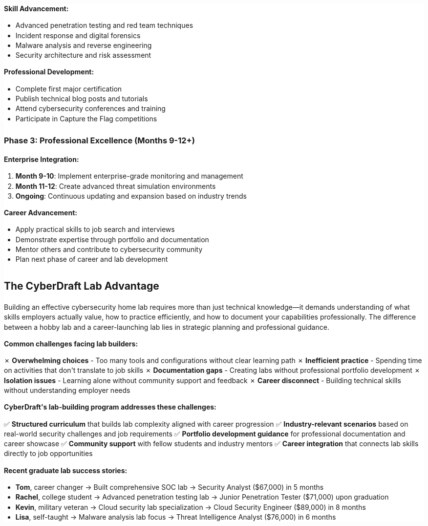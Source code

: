 **Skill Advancement:**
- Advanced penetration testing and red team techniques
- Incident response and digital forensics
- Malware analysis and reverse engineering
- Security architecture and risk assessment

**Professional Development:**
- Complete first major certification
- Publish technical blog posts and tutorials
- Attend cybersecurity conferences and training
- Participate in Capture the Flag competitions

### Phase 3: Professional Excellence (Months 9-12+)

**Enterprise Integration:**
1. **Month 9-10**: Implement enterprise-grade monitoring and management
2. **Month 11-12**: Create advanced threat simulation environments
3. **Ongoing**: Continuous updating and expansion based on industry trends

**Career Advancement:**
- Apply practical skills to job search and interviews
- Demonstrate expertise through portfolio and documentation
- Mentor others and contribute to cybersecurity community
- Plan next phase of career and lab development

## The CyberDraft Lab Advantage

Building an effective cybersecurity home lab requires more than just technical knowledge—it demands understanding of what skills employers actually value, how to practice efficiently, and how to document your capabilities professionally. The difference between a hobby lab and a career-launching lab lies in strategic planning and professional guidance.

**Common challenges facing lab builders:**

✗ **Overwhelming choices** - Too many tools and configurations without clear learning path
✗ **Inefficient practice** - Spending time on activities that don't translate to job skills
✗ **Documentation gaps** - Creating labs without professional portfolio development
✗ **Isolation issues** - Learning alone without community support and feedback
✗ **Career disconnect** - Building technical skills without understanding employer needs

**CyberDraft's lab-building program addresses these challenges:**

✅ **Structured curriculum** that builds lab complexity aligned with career progression
✅ **Industry-relevant scenarios** based on real-world security challenges and job requirements
✅ **Portfolio development guidance** for professional documentation and career showcase
✅ **Community support** with fellow students and industry mentors
✅ **Career integration** that connects lab skills directly to job opportunities

**Recent graduate lab success stories:**

- **Tom**, career changer → Built comprehensive SOC lab → Security Analyst ($67,000) in 5 months
- **Rachel**, college student → Advanced penetration testing lab → Junior Penetration Tester ($71,000) upon graduation
- **Kevin**, military veteran → Cloud security lab specialization → Cloud Security Engineer ($89,000) in 8 months
- **Lisa**, self-taught → Malware analysis lab focus → Threat Intelligence Analyst ($76,000) in 6 months
